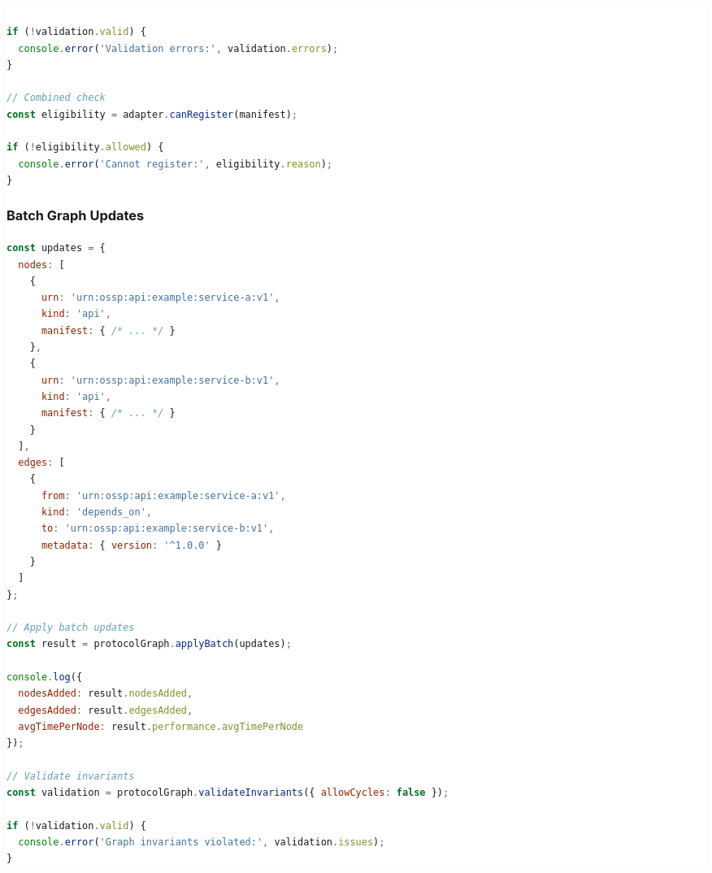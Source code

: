 ```javascript

if (!validation.valid) {
  console.error('Validation errors:', validation.errors);
}

// Combined check
const eligibility = adapter.canRegister(manifest);

if (!eligibility.allowed) {
  console.error('Cannot register:', eligibility.reason);
}
```

### Batch Graph Updates

```javascript
const updates = {
  nodes: [
    {
      urn: 'urn:ossp:api:example:service-a:v1',
      kind: 'api',
      manifest: { /* ... */ }
    },
    {
      urn: 'urn:ossp:api:example:service-b:v1',
      kind: 'api',
      manifest: { /* ... */ }
    }
  ],
  edges: [
    {
      from: 'urn:ossp:api:example:service-a:v1',
      kind: 'depends_on',
      to: 'urn:ossp:api:example:service-b:v1',
      metadata: { version: '^1.0.0' }
    }
  ]
};

// Apply batch updates
const result = protocolGraph.applyBatch(updates);

console.log({
  nodesAdded: result.nodesAdded,
  edgesAdded: result.edgesAdded,
  avgTimePerNode: result.performance.avgTimePerNode
});

// Validate invariants
const validation = protocolGraph.validateInvariants({ allowCycles: false });

if (!validation.valid) {
  console.error('Graph invariants violated:', validation.issues);
}
```
